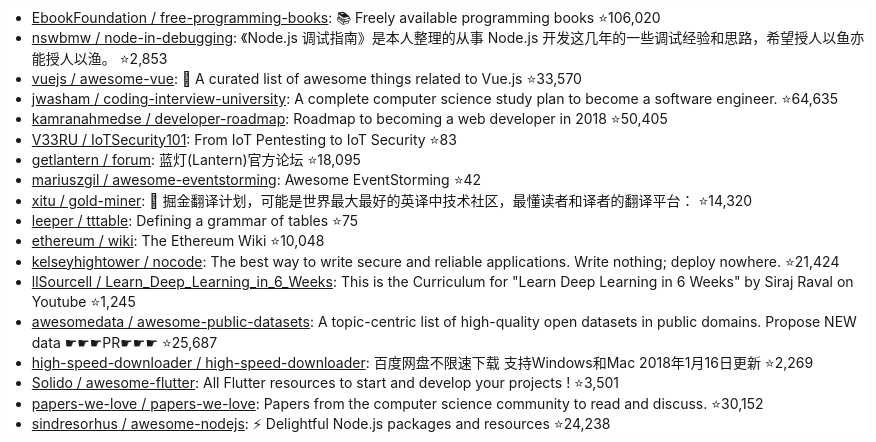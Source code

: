 * [EbookFoundation / free-programming-books](https://github.com/EbookFoundation/free-programming-books): 📚
Freely available programming books :star:106,020
* [nswbmw / node-in-debugging](https://github.com/nswbmw/node-in-debugging): 《Node.js 调试指南》是本人整理的从事 Node.js 开发这几年的一些调试经验和思路，希望授人以鱼亦能授人以渔。 :star:2,853
* [vuejs / awesome-vue](https://github.com/vuejs/awesome-vue): 🎉
A curated list of awesome things related to Vue.js :star:33,570
* [jwasham / coding-interview-university](https://github.com/jwasham/coding-interview-university): A complete computer science study plan to become a software engineer. :star:64,635
* [kamranahmedse / developer-roadmap](https://github.com/kamranahmedse/developer-roadmap): Roadmap to becoming a web developer in 2018 :star:50,405
* [V33RU / IoTSecurity101](https://github.com/V33RU/IoTSecurity101): From IoT Pentesting to IoT Security :star:83
* [getlantern / forum](https://github.com/getlantern/forum): 蓝灯(Lantern)官方论坛 :star:18,095
* [mariuszgil / awesome-eventstorming](https://github.com/mariuszgil/awesome-eventstorming): Awesome EventStorming :star:42
* [xitu / gold-miner](https://github.com/xitu/gold-miner): 🥇
掘金翻译计划，可能是世界最大最好的英译中技术社区，最懂读者和译者的翻译平台： :star:14,320
* [leeper / tttable](https://github.com/leeper/tttable): Defining a grammar of tables :star:75
* [ethereum / wiki](https://github.com/ethereum/wiki): The Ethereum Wiki :star:10,048
* [kelseyhightower / nocode](https://github.com/kelseyhightower/nocode): The best way to write secure and reliable applications. Write nothing; deploy nowhere. :star:21,424
* [llSourcell / Learn_Deep_Learning_in_6_Weeks](https://github.com/llSourcell/Learn_Deep_Learning_in_6_Weeks): This is the Curriculum for "Learn Deep Learning in 6 Weeks" by Siraj Raval on Youtube :star:1,245
* [awesomedata / awesome-public-datasets](https://github.com/awesomedata/awesome-public-datasets): A topic-centric list of high-quality open datasets in public domains. Propose NEW data ☛☛☛PR☛☛☛ :star:25,687
* [high-speed-downloader / high-speed-downloader](https://github.com/high-speed-downloader/high-speed-downloader): 百度网盘不限速下载 支持Windows和Mac 2018年1月16日更新 :star:2,269
* [Solido / awesome-flutter](https://github.com/Solido/awesome-flutter): All Flutter resources to start and develop your projects ! :star:3,501
* [papers-we-love / papers-we-love](https://github.com/papers-we-love/papers-we-love): Papers from the computer science community to read and discuss. :star:30,152
* [sindresorhus / awesome-nodejs](https://github.com/sindresorhus/awesome-nodejs): ⚡️
Delightful Node.js packages and resources :star:24,238
